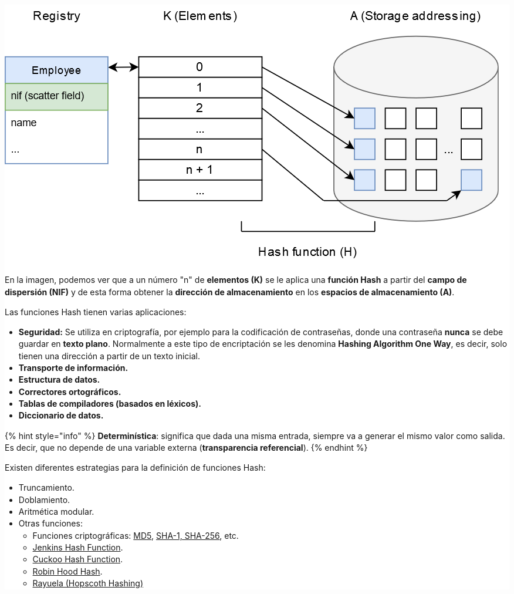 ![](../.gitbook/assets/hashing_diagram_1.png)

En la imagen, podemos ver que a un número "n" de **elementos \(K\)** se le aplica una **función Hash** a partir del **campo de dispersión \(NIF\)** y de esta forma obtener la **dirección de almacenamiento** en los **espacios de almacenamiento \(A\)**.

Las funciones Hash tienen varias aplicaciones:

* **Seguridad:** Se utiliza en criptografía, por ejemplo para la codificación de contraseñas, donde una contraseña **nunca** se debe guardar en **texto plano**. Normalmente a este tipo de encriptación se les denomina **Hashing Algorithm One Way**, es decir, solo tienen una dirección a partir de un texto inicial.
* **Transporte  de información.**
* **Estructura de datos.**
* **Correctores ortográficos.**
* **Tablas de compiladores \(basados en léxicos\).**
* **Diccionario de datos.**

{% hint style="info" %}
**Determinística**: significa que dada una misma entrada, siempre va a generar el mismo valor como salida. Es decir, que no depende de una variable externa \(**transparencia referencial**\).
{% endhint %}

Existen diferentes estrategias para la definición de funciones Hash:

* Truncamiento.
* Doblamiento.
* Aritmética modular.
* Otras funciones:
  * Funciones criptográficas: [MD5](https://en.wikipedia.org/wiki/MD5), [SHA-1, SHA-256](https://en.wikipedia.org/wiki/Secure_Hash_Algorithms), etc.
  * [Jenkins Hash Function](https://en.wikipedia.org/wiki/Jenkins_hash_function).
  * [Cuckoo Hash Function](https://en.wikipedia.org/wiki/Cuckoo_hashing).
  * [Robin Hood Hash](https://en.wikipedia.org/wiki/Hash_table#Robin_Hood_hashing).
  * [Rayuela \(Hopscoth Hashing\)](https://en.wikipedia.org/wiki/Hopscotch_hashing)
